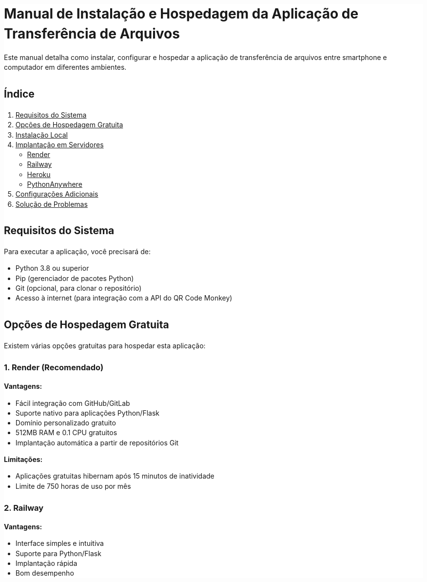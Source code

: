 # Manual de Instalação e Hospedagem da Aplicação de Transferência de Arquivos

Este manual detalha como instalar, configurar e hospedar a aplicação de transferência de arquivos entre smartphone e computador em diferentes ambientes.

## Índice

1. [Requisitos do Sistema](#requisitos-do-sistema)
2. [Opções de Hospedagem Gratuita](#opções-de-hospedagem-gratuita)
3. [Instalação Local](#instalação-local)
4. [Implantação em Servidores](#implantação-em-servidores)
   - [Render](#render)
   - [Railway](#railway)
   - [Heroku](#heroku)
   - [PythonAnywhere](#pythonanywhere)
5. [Configurações Adicionais](#configurações-adicionais)
6. [Solução de Problemas](#solução-de-problemas)

## Requisitos do Sistema

Para executar a aplicação, você precisará de:

- Python 3.8 ou superior
- Pip (gerenciador de pacotes Python)
- Git (opcional, para clonar o repositório)
- Acesso à internet (para integração com a API do QR Code Monkey)

## Opções de Hospedagem Gratuita

Existem várias opções gratuitas para hospedar esta aplicação:

### 1. Render (Recomendado)

**Vantagens:**
- Fácil integração com GitHub/GitLab
- Suporte nativo para aplicações Python/Flask
- Domínio personalizado gratuito
- 512MB RAM e 0.1 CPU gratuitos
- Implantação automática a partir de repositórios Git

**Limitações:**
- Aplicações gratuitas hibernam após 15 minutos de inatividade
- Limite de 750 horas de uso por mês

### 2. Railway

**Vantagens:**
- Interface simples e intuitiva
- Suporte para Python/Flask
- Implantação rápida
- Bom desempenho
